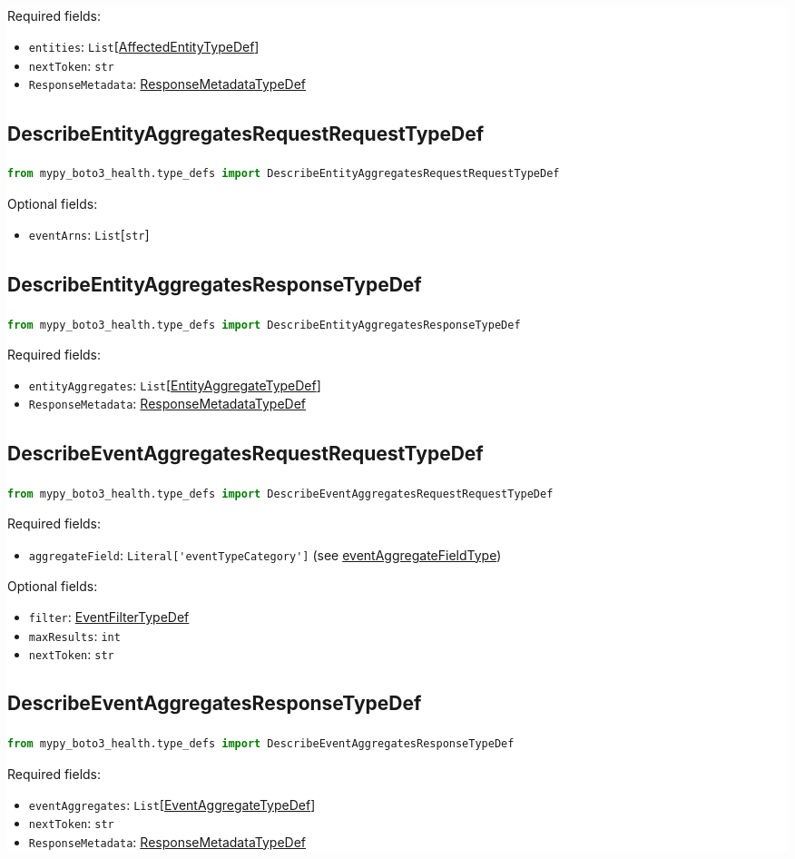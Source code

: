 Required fields:

- `entities`:
  `List`\[[AffectedEntityTypeDef](./type_defs.md#affectedentitytypedef)\]
- `nextToken`: `str`
- `ResponseMetadata`:
  [ResponseMetadataTypeDef](./type_defs.md#responsemetadatatypedef)

## DescribeEntityAggregatesRequestRequestTypeDef

```python
from mypy_boto3_health.type_defs import DescribeEntityAggregatesRequestRequestTypeDef
```

Optional fields:

- `eventArns`: `List`\[`str`\]

## DescribeEntityAggregatesResponseTypeDef

```python
from mypy_boto3_health.type_defs import DescribeEntityAggregatesResponseTypeDef
```

Required fields:

- `entityAggregates`:
  `List`\[[EntityAggregateTypeDef](./type_defs.md#entityaggregatetypedef)\]
- `ResponseMetadata`:
  [ResponseMetadataTypeDef](./type_defs.md#responsemetadatatypedef)

## DescribeEventAggregatesRequestRequestTypeDef

```python
from mypy_boto3_health.type_defs import DescribeEventAggregatesRequestRequestTypeDef
```

Required fields:

- `aggregateField`: `Literal['eventTypeCategory']` (see
  [eventAggregateFieldType](./literals.md#eventaggregatefieldtype))

Optional fields:

- `filter`: [EventFilterTypeDef](./type_defs.md#eventfiltertypedef)
- `maxResults`: `int`
- `nextToken`: `str`

## DescribeEventAggregatesResponseTypeDef

```python
from mypy_boto3_health.type_defs import DescribeEventAggregatesResponseTypeDef
```

Required fields:

- `eventAggregates`:
  `List`\[[EventAggregateTypeDef](./type_defs.md#eventaggregatetypedef)\]
- `nextToken`: `str`
- `ResponseMetadata`:
  [ResponseMetadataTypeDef](./type_defs.md#responsemetadatatypedef)
